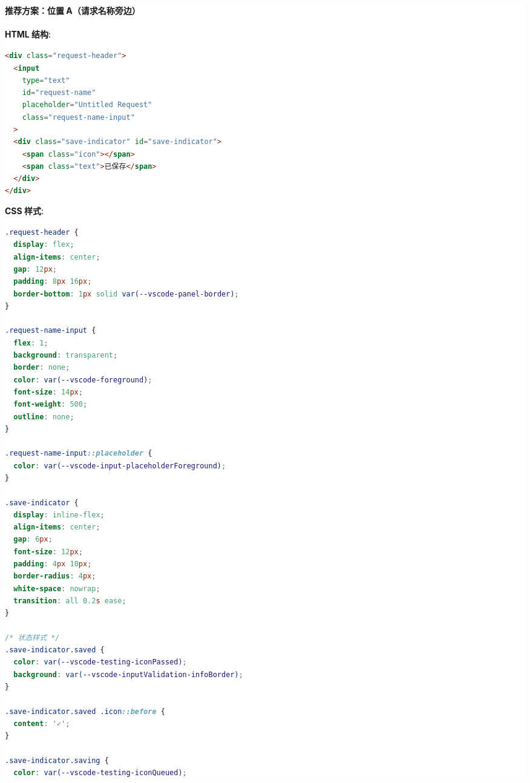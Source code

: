 #### 推荐方案：位置 A（请求名称旁边）

**HTML 结构**:
```html
<div class="request-header">
  <input 
    type="text" 
    id="request-name" 
    placeholder="Untitled Request"
    class="request-name-input"
  >
  <div class="save-indicator" id="save-indicator">
    <span class="icon"></span>
    <span class="text">已保存</span>
  </div>
</div>
```

**CSS 样式**:
```css
.request-header {
  display: flex;
  align-items: center;
  gap: 12px;
  padding: 8px 16px;
  border-bottom: 1px solid var(--vscode-panel-border);
}

.request-name-input {
  flex: 1;
  background: transparent;
  border: none;
  color: var(--vscode-foreground);
  font-size: 14px;
  font-weight: 500;
  outline: none;
}

.request-name-input::placeholder {
  color: var(--vscode-input-placeholderForeground);
}

.save-indicator {
  display: inline-flex;
  align-items: center;
  gap: 6px;
  font-size: 12px;
  padding: 4px 10px;
  border-radius: 4px;
  white-space: nowrap;
  transition: all 0.2s ease;
}

/* 状态样式 */
.save-indicator.saved {
  color: var(--vscode-testing-iconPassed);
  background: var(--vscode-inputValidation-infoBorder);
}

.save-indicator.saved .icon::before {
  content: '✓';
}

.save-indicator.saving {
  color: var(--vscode-testing-iconQueued);
```